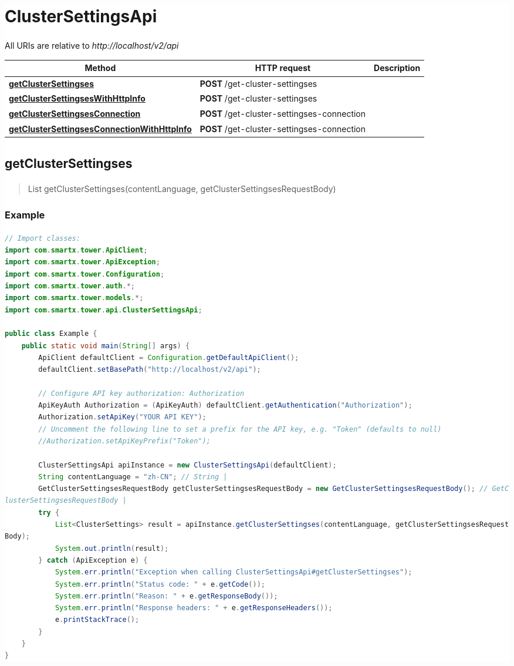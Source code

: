 # ClusterSettingsApi

All URIs are relative to *http://localhost/v2/api*

Method | HTTP request | Description
------------- | ------------- | -------------
[**getClusterSettingses**](ClusterSettingsApi.md#getClusterSettingses) | **POST** /get-cluster-settingses | 
[**getClusterSettingsesWithHttpInfo**](ClusterSettingsApi.md#getClusterSettingsesWithHttpInfo) | **POST** /get-cluster-settingses | 
[**getClusterSettingsesConnection**](ClusterSettingsApi.md#getClusterSettingsesConnection) | **POST** /get-cluster-settingses-connection | 
[**getClusterSettingsesConnectionWithHttpInfo**](ClusterSettingsApi.md#getClusterSettingsesConnectionWithHttpInfo) | **POST** /get-cluster-settingses-connection | 



## getClusterSettingses

> List<ClusterSettings> getClusterSettingses(contentLanguage, getClusterSettingsesRequestBody)



### Example

```java
// Import classes:
import com.smartx.tower.ApiClient;
import com.smartx.tower.ApiException;
import com.smartx.tower.Configuration;
import com.smartx.tower.auth.*;
import com.smartx.tower.models.*;
import com.smartx.tower.api.ClusterSettingsApi;

public class Example {
    public static void main(String[] args) {
        ApiClient defaultClient = Configuration.getDefaultApiClient();
        defaultClient.setBasePath("http://localhost/v2/api");
        
        // Configure API key authorization: Authorization
        ApiKeyAuth Authorization = (ApiKeyAuth) defaultClient.getAuthentication("Authorization");
        Authorization.setApiKey("YOUR API KEY");
        // Uncomment the following line to set a prefix for the API key, e.g. "Token" (defaults to null)
        //Authorization.setApiKeyPrefix("Token");

        ClusterSettingsApi apiInstance = new ClusterSettingsApi(defaultClient);
        String contentLanguage = "zh-CN"; // String | 
        GetClusterSettingsesRequestBody getClusterSettingsesRequestBody = new GetClusterSettingsesRequestBody(); // GetClusterSettingsesRequestBody | 
        try {
            List<ClusterSettings> result = apiInstance.getClusterSettingses(contentLanguage, getClusterSettingsesRequestBody);
            System.out.println(result);
        } catch (ApiException e) {
            System.err.println("Exception when calling ClusterSettingsApi#getClusterSettingses");
            System.err.println("Status code: " + e.getCode());
            System.err.println("Reason: " + e.getResponseBody());
            System.err.println("Response headers: " + e.getResponseHeaders());
            e.printStackTrace();
        }
    }
}
```
